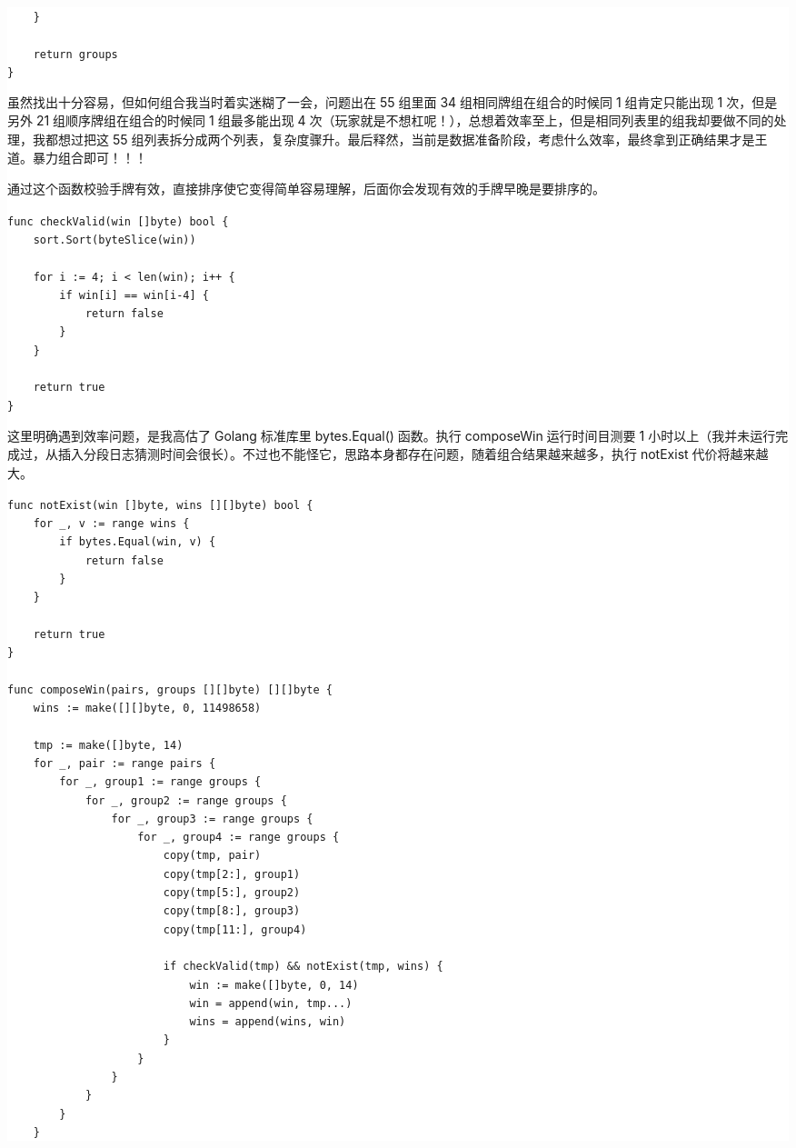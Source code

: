 ```
	}

	return groups
}
```

虽然找出十分容易，但如何组合我当时着实迷糊了一会，问题出在 55 组里面 34 组相同牌组在组合的时候同 1 组肯定只能出现 1 次，但是另外 21 组顺序牌组在组合的时候同 1 组最多能出现 4 次（玩家就是不想杠呢！），总想着效率至上，但是相同列表里的组我却要做不同的处理，我都想过把这 55 组列表拆分成两个列表，复杂度骤升。最后释然，当前是数据准备阶段，考虑什么效率，最终拿到正确结果才是王道。暴力组合即可！！！

通过这个函数校验手牌有效，直接排序使它变得简单容易理解，后面你会发现有效的手牌早晚是要排序的。

```
func checkValid(win []byte) bool {
	sort.Sort(byteSlice(win))

	for i := 4; i < len(win); i++ {
		if win[i] == win[i-4] {
			return false
		}
	}

	return true
}
```

这里明确遇到效率问题，是我高估了 Golang 标准库里 bytes.Equal() 函数。执行 composeWin 运行时间目测要 1 小时以上（我并未运行完成过，从插入分段日志猜测时间会很长）。不过也不能怪它，思路本身都存在问题，随着组合结果越来越多，执行 notExist 代价将越来越大。

```
func notExist(win []byte, wins [][]byte) bool {
	for _, v := range wins {
		if bytes.Equal(win, v) {
			return false
		}
	}

	return true
}

func composeWin(pairs, groups [][]byte) [][]byte {
	wins := make([][]byte, 0, 11498658)

	tmp := make([]byte, 14)
	for _, pair := range pairs {
		for _, group1 := range groups {
			for _, group2 := range groups {
				for _, group3 := range groups {
					for _, group4 := range groups {
						copy(tmp, pair)
						copy(tmp[2:], group1)
						copy(tmp[5:], group2)
						copy(tmp[8:], group3)
						copy(tmp[11:], group4)

						if checkValid(tmp) && notExist(tmp, wins) {
							win := make([]byte, 0, 14)
							win = append(win, tmp...)
							wins = append(wins, win)
						}
					}
				}
			}
		}
	}

```